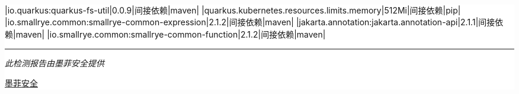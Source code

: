 |io.quarkus:quarkus-fs-util|0.0.9|间接依赖|maven|
|quarkus.kubernetes.resources.limits.memory|512Mi|间接依赖|pip|
|io.smallrye.common:smallrye-common-expression|2.1.2|间接依赖|maven|
|jakarta.annotation:jakarta.annotation-api|2.1.1|间接依赖|maven|
|io.smallrye.common:smallrye-common-function|2.1.2|间接依赖|maven|


------

*此检测报告由墨菲安全提供*

[墨菲安全](www.murphysec.com)